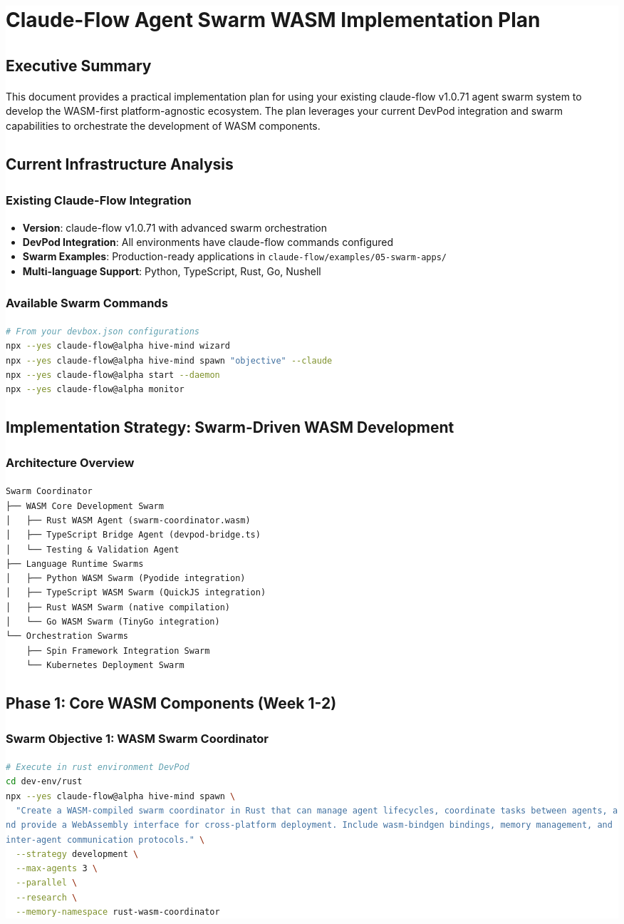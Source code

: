 # Claude-Flow Agent Swarm WASM Implementation Plan

## Executive Summary

This document provides a practical implementation plan for using your existing claude-flow v1.0.71 agent swarm system to develop the WASM-first platform-agnostic ecosystem. The plan leverages your current DevPod integration and swarm capabilities to orchestrate the development of WASM components.

## Current Infrastructure Analysis

### Existing Claude-Flow Integration
- **Version**: claude-flow v1.0.71 with advanced swarm orchestration
- **DevPod Integration**: All environments have claude-flow commands configured
- **Swarm Examples**: Production-ready applications in `claude-flow/examples/05-swarm-apps/`
- **Multi-language Support**: Python, TypeScript, Rust, Go, Nushell

### Available Swarm Commands
```bash
# From your devbox.json configurations
npx --yes claude-flow@alpha hive-mind wizard
npx --yes claude-flow@alpha hive-mind spawn "objective" --claude
npx --yes claude-flow@alpha start --daemon
npx --yes claude-flow@alpha monitor
```

## Implementation Strategy: Swarm-Driven WASM Development

### Architecture Overview
```
Swarm Coordinator
├── WASM Core Development Swarm
│   ├── Rust WASM Agent (swarm-coordinator.wasm)
│   ├── TypeScript Bridge Agent (devpod-bridge.ts)
│   └── Testing & Validation Agent
├── Language Runtime Swarms
│   ├── Python WASM Swarm (Pyodide integration)
│   ├── TypeScript WASM Swarm (QuickJS integration)
│   ├── Rust WASM Swarm (native compilation)
│   └── Go WASM Swarm (TinyGo integration)
└── Orchestration Swarms
    ├── Spin Framework Integration Swarm
    └── Kubernetes Deployment Swarm
```

## Phase 1: Core WASM Components (Week 1-2)

### Swarm Objective 1: WASM Swarm Coordinator
```bash
# Execute in rust environment DevPod
cd dev-env/rust
npx --yes claude-flow@alpha hive-mind spawn \
  "Create a WASM-compiled swarm coordinator in Rust that can manage agent lifecycles, coordinate tasks between agents, and provide a WebAssembly interface for cross-platform deployment. Include wasm-bindgen bindings, memory management, and inter-agent communication protocols." \
  --strategy development \
  --max-agents 3 \
  --parallel \
  --research \
  --memory-namespace rust-wasm-coordinator
```